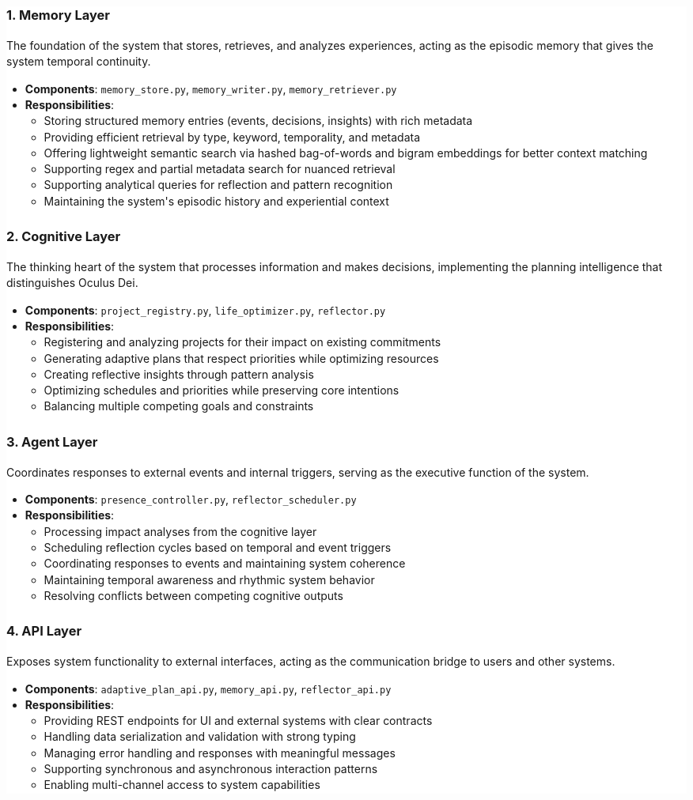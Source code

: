 ### 1. Memory Layer

The foundation of the system that stores, retrieves, and analyzes experiences, acting as the episodic memory that gives the system temporal continuity.

- **Components**: `memory_store.py`, `memory_writer.py`, `memory_retriever.py`
- **Responsibilities**:
  - Storing structured memory entries (events, decisions, insights) with rich metadata
  - Providing efficient retrieval by type, keyword, temporality, and metadata
  - Offering lightweight semantic search via hashed bag-of-words and bigram embeddings for better context matching
  - Supporting regex and partial metadata search for nuanced retrieval
  - Supporting analytical queries for reflection and pattern recognition
  - Maintaining the system's episodic history and experiential context

### 2. Cognitive Layer

The thinking heart of the system that processes information and makes decisions, implementing the planning intelligence that distinguishes Oculus Dei.

- **Components**: `project_registry.py`, `life_optimizer.py`, `reflector.py`
- **Responsibilities**:
  - Registering and analyzing projects for their impact on existing commitments
  - Generating adaptive plans that respect priorities while optimizing resources
  - Creating reflective insights through pattern analysis
  - Optimizing schedules and priorities while preserving core intentions
  - Balancing multiple competing goals and constraints

### 3. Agent Layer

Coordinates responses to external events and internal triggers, serving as the executive function of the system.

- **Components**: `presence_controller.py`, `reflector_scheduler.py`
- **Responsibilities**:
  - Processing impact analyses from the cognitive layer
  - Scheduling reflection cycles based on temporal and event triggers
  - Coordinating responses to events and maintaining system coherence
  - Maintaining temporal awareness and rhythmic system behavior
  - Resolving conflicts between competing cognitive outputs

### 4. API Layer

Exposes system functionality to external interfaces, acting as the communication bridge to users and other systems.

- **Components**: `adaptive_plan_api.py`, `memory_api.py`, `reflector_api.py`
- **Responsibilities**:
  - Providing REST endpoints for UI and external systems with clear contracts
  - Handling data serialization and validation with strong typing
  - Managing error handling and responses with meaningful messages
  - Supporting synchronous and asynchronous interaction patterns
  - Enabling multi-channel access to system capabilities
